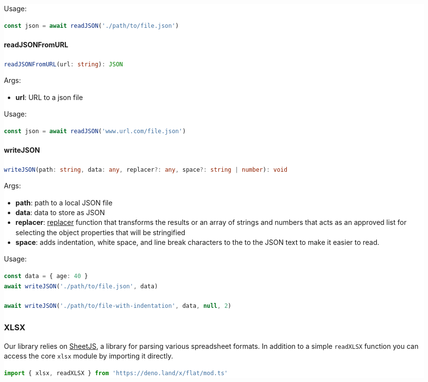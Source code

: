 
Usage: 

```ts
const json = await readJSON('./path/to/file.json')
```

#### readJSONFromURL

```ts
readJSONFromURL(url: string): JSON
```

Args:

* **url**: URL to a json file


Usage: 

```ts
const json = await readJSON('www.url.com/file.json')
```

#### writeJSON

```ts
writeJSON(path: string, data: any, replacer?: any, space?: string | number): void


```

Args:

* **path**: path to a local JSON file
* **data**: data to store as JSON
* **replacer**: [replacer](https://developer.mozilla.org/en-US/docs/Web/JavaScript/Reference/Global_Objects/JSON/stringify#parameters) function that transforms the results or an array of strings and numbers that acts as an approved list for selecting the object properties that will be stringified
* **space**: adds indentation, white space, and line break characters to the to the JSON text to make it easier to read.


Usage: 

```ts
const data = { age: 40 }
await writeJSON('./path/to/file.json', data)

await writeJSON('./path/to/file-with-indentation', data, null, 2)
```

### XLSX

Our library relies on [SheetJS](https://github.com/SheetJS/sheetjs), a library for parsing various spreadsheet formats. In addition to a simple `readXLSX` function you can access the core `xlsx` module by importing it directly.

```ts
import { xlsx, readXLSX } from 'https://deno.land/x/flat/mod.ts'
```
